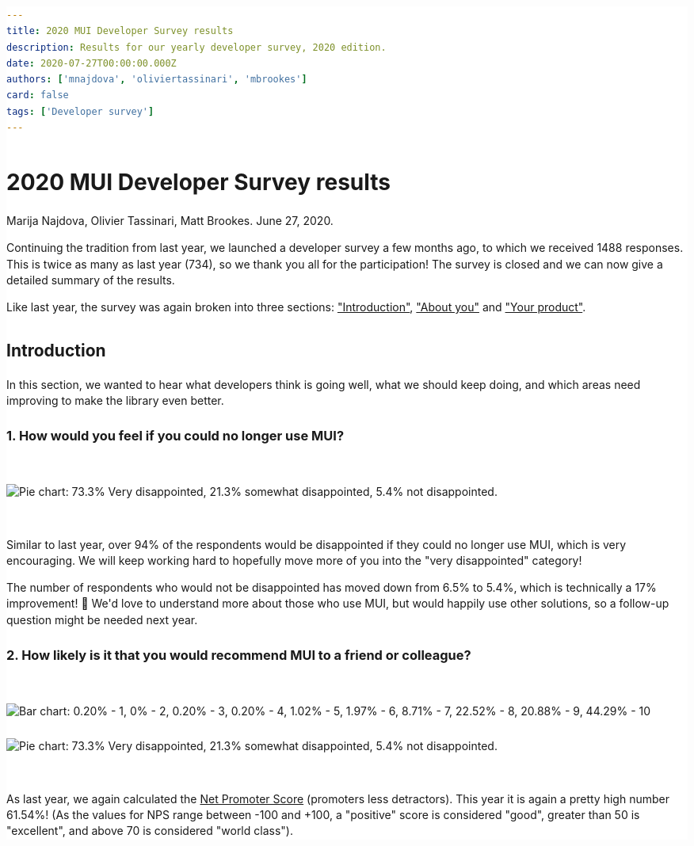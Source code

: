 ```yaml
---
title: 2020 MUI Developer Survey results
description: Results for our yearly developer survey, 2020 edition.
date: 2020-07-27T00:00:00.000Z
authors: ['mnajdova', 'oliviertassinari', 'mbrookes']
card: false
tags: ['Developer survey']
---
```


# 2020 MUI Developer Survey results

Marija Najdova, Olivier Tassinari, Matt Brookes. June 27, 2020.

Continuing the tradition from last year, we launched a developer survey a few months ago, to which we received 1488 responses. This is twice as many as last year (734), so we thank you all for the participation!
The survey is closed and we can now give a detailed summary of the results.

Like last year, the survey was again broken into three sections: ["Introduction"](#Introduction), ["About you"](#about-you) and ["Your product"](#your-product).

## Introduction

In this section, we wanted to hear what developers think is going well, what we should keep doing, and which areas need improving to make the library even better.

### 1. How would you feel if you could no longer use MUI?

<img src="/static/blog/2020-survey/1.png" style="width: 552px; margin-top: 32px; margin-bottom: 32px;" alt="Pie chart: 73.3% Very disappointed, 21.3% somewhat disappointed, 5.4% not disappointed." />

Similar to last year, over 94% of the respondents would be disappointed if they could no longer use MUI, which is very encouraging. We will keep working hard to hopefully move more of you into the "very disappointed" category!

The number of respondents who would not be disappointed has moved down from 6.5% to 5.4%, which is technically a 17% improvement! 🙂 We'd love to understand more about those who use MUI, but would happily use other solutions, so a follow-up question might be needed next year.

### 2. How likely is it that you would recommend MUI to a friend or colleague?

<img src="/static/blog/2020-survey/2a.png" style="width: 544px; margin-top: 32px;" alt="Bar chart: 0.20% - 1, 0% - 2, 0.20% - 3, 0.20% - 4, 1.02% - 5, 1.97% - 6, 8.71% - 7, 22.52% - 8, 20.88% - 9, 44.29% - 10" />
<br />
<img src="/static/blog/2020-survey/2b.png" style="width: 466px; margin-top: 24px; margin-bottom: 32px;" alt="Pie chart: 73.3% Very disappointed, 21.3% somewhat disappointed, 5.4% not disappointed." />

As last year, we again calculated the [Net Promoter Score](https://en.wikipedia.org/wiki/Net_Promoter)
(promoters less detractors). This year it is again a pretty high number 61.54%! (As the values for NPS range between -100 and +100, a "positive" score is considered "good", greater than 50 is "excellent", and above 70 is considered "world class").

